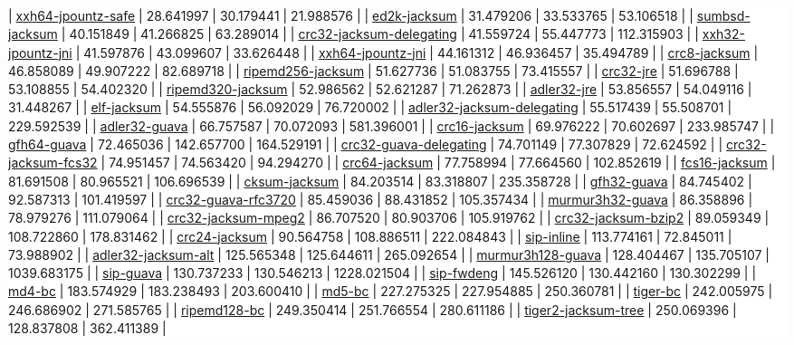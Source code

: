 | [xxh64-jpountz-safe](#xxh64-jpountz-safe-latency) | 28.641997 | 30.179441 | 21.988576 |
| [ed2k-jacksum](#ed2k-jacksum-latency) | 31.479206 | 33.533765 | 53.106518 |
| [sumbsd-jacksum](#sumbsd-jacksum-latency) | 40.151849 | 41.266825 | 63.289014 |
| [crc32-jacksum-delegating](#crc32-jacksum-delegating-latency) | 41.559724 | 55.447773 | 112.315903 |
| [xxh32-jpountz-jni](#xxh32-jpountz-jni-latency) | 41.597876 | 43.099607 | 33.626448 |
| [xxh64-jpountz-jni](#xxh64-jpountz-jni-latency) | 44.161312 | 46.936457 | 35.494789 |
| [crc8-jacksum](#crc8-jacksum-latency) | 46.858089 | 49.907222 | 82.689718 |
| [ripemd256-jacksum](#ripemd256-jacksum-latency) | 51.627736 | 51.083755 | 73.415557 |
| [crc32-jre](#crc32-jre-latency) | 51.696788 | 53.108855 | 54.402320 |
| [ripemd320-jacksum](#ripemd320-jacksum-latency) | 52.986562 | 52.621287 | 71.262873 |
| [adler32-jre](#adler32-jre-latency) | 53.856557 | 54.049116 | 31.448267 |
| [elf-jacksum](#elf-jacksum-latency) | 54.555876 | 56.092029 | 76.720002 |
| [adler32-jacksum-delegating](#adler32-jacksum-delegating-latency) | 55.517439 | 55.508701 | 229.592539 |
| [adler32-guava](#adler32-guava-latency) | 66.757587 | 70.072093 | 581.396001 |
| [crc16-jacksum](#crc16-jacksum-latency) | 69.976222 | 70.602697 | 233.985747 |
| [gfh64-guava](#gfh64-guava-latency) | 72.465036 | 142.657700 | 164.529191 |
| [crc32-guava-delegating](#crc32-guava-delegating-latency) | 74.701149 | 77.307829 | 72.624592 |
| [crc32-jacksum-fcs32](#crc32-jacksum-fcs32-latency) | 74.951457 | 74.563420 | 94.294270 |
| [crc64-jacksum](#crc64-jacksum-latency) | 77.758994 | 77.664560 | 102.852619 |
| [fcs16-jacksum](#fcs16-jacksum-latency) | 81.691508 | 80.965521 | 106.696539 |
| [cksum-jacksum](#cksum-jacksum-latency) | 84.203514 | 83.318807 | 235.358728 |
| [gfh32-guava](#gfh32-guava-latency) | 84.745402 | 92.587313 | 101.419597 |
| [crc32-guava-rfc3720](#crc32-guava-rfc3720-latency) | 85.459036 | 88.431852 | 105.357434 |
| [murmur3h32-guava](#murmur3h32-guava-latency) | 86.358896 | 78.979276 | 111.079064 |
| [crc32-jacksum-mpeg2](#crc32-jacksum-mpeg2-latency) | 86.707520 | 80.903706 | 105.919762 |
| [crc32-jacksum-bzip2](#crc32-jacksum-bzip2-latency) | 89.059349 | 108.722860 | 178.831462 |
| [crc24-jacksum](#crc24-jacksum-latency) | 90.564758 | 108.886511 | 222.084843 |
| [sip-inline](#sip-inline-latency) | 113.774161 | 72.845011 | 73.988902 |
| [adler32-jacksum-alt](#adler32-jacksum-alt-latency) | 125.565348 | 125.644611 | 265.092654 |
| [murmur3h128-guava](#murmur3h128-guava-latency) | 128.404467 | 135.705107 | 1039.683175 |
| [sip-guava](#sip-guava-latency) | 130.737233 | 130.546213 | 1228.021504 |
| [sip-fwdeng](#sip-fwdeng-latency) | 145.526120 | 130.442160 | 130.302299 |
| [md4-bc](#md4-bc-latency) | 183.574929 | 183.238493 | 203.600410 |
| [md5-bc](#md5-bc-latency) | 227.275325 | 227.954885 | 250.360781 |
| [tiger-bc](#tiger-bc-latency) | 242.005975 | 246.686902 | 271.585765 |
| [ripemd128-bc](#ripemd128-bc-latency) | 249.350414 | 251.766554 | 280.611186 |
| [tiger2-jacksum-tree](#tiger2-jacksum-tree-latency) | 250.069396 | 128.837808 | 362.411389 |